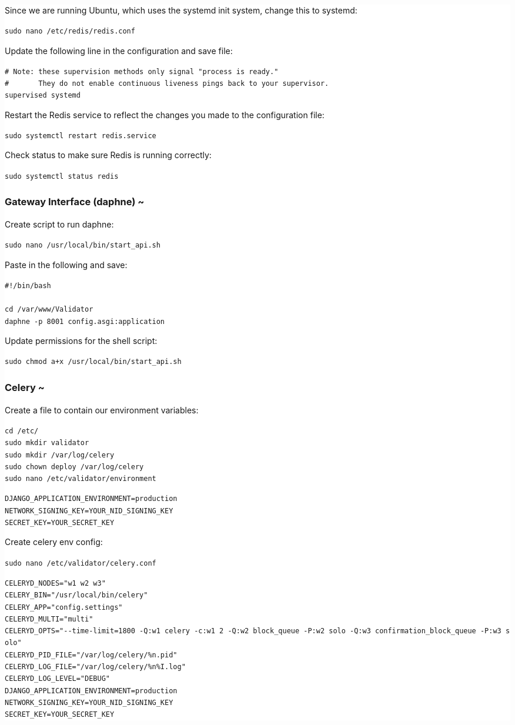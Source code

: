 Since we are running Ubuntu, which uses the systemd init system, change this to systemd:
```
sudo nano /etc/redis/redis.conf
```
Update the following line in the configuration and save file:
```
# Note: these supervision methods only signal "process is ready."
#       They do not enable continuous liveness pings back to your supervisor.
supervised systemd
```
Restart the Redis service to reflect the changes you made to the configuration file:
```
sudo systemctl restart redis.service
```
Check status to make sure Redis is running correctly:
```
sudo systemctl status redis
```
### Gateway Interface (daphne)  ~

Create script to run daphne:
```
sudo nano /usr/local/bin/start_api.sh
```
Paste in the following and save:
```
#!/bin/bash

cd /var/www/Validator
daphne -p 8001 config.asgi:application
```
Update permissions for the shell script:
```
sudo chmod a+x /usr/local/bin/start_api.sh
```
### Celery ~

Create a file to contain our environment variables:
```
cd /etc/
sudo mkdir validator
sudo mkdir /var/log/celery
sudo chown deploy /var/log/celery
sudo nano /etc/validator/environment
```
```
DJANGO_APPLICATION_ENVIRONMENT=production
NETWORK_SIGNING_KEY=YOUR_NID_SIGNING_KEY
SECRET_KEY=YOUR_SECRET_KEY
```
Create celery env config:
```
sudo nano /etc/validator/celery.conf
```
```
CELERYD_NODES="w1 w2 w3"
CELERY_BIN="/usr/local/bin/celery"
CELERY_APP="config.settings"
CELERYD_MULTI="multi"
CELERYD_OPTS="--time-limit=1800 -Q:w1 celery -c:w1 2 -Q:w2 block_queue -P:w2 solo -Q:w3 confirmation_block_queue -P:w3 solo"
CELERYD_PID_FILE="/var/log/celery/%n.pid"
CELERYD_LOG_FILE="/var/log/celery/%n%I.log"
CELERYD_LOG_LEVEL="DEBUG"
DJANGO_APPLICATION_ENVIRONMENT=production
NETWORK_SIGNING_KEY=YOUR_NID_SIGNING_KEY
SECRET_KEY=YOUR_SECRET_KEY
```